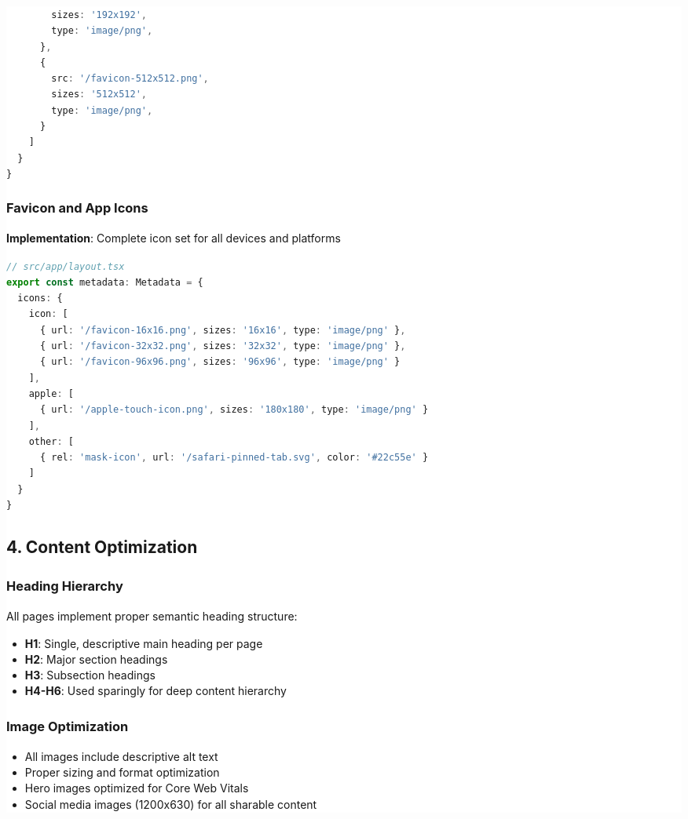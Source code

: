 ```typescript
        sizes: '192x192',
        type: 'image/png',
      },
      {
        src: '/favicon-512x512.png',
        sizes: '512x512',
        type: 'image/png',
      }
    ]
  }
}
```

### Favicon and App Icons
**Implementation**: Complete icon set for all devices and platforms

```typescript
// src/app/layout.tsx
export const metadata: Metadata = {
  icons: {
    icon: [
      { url: '/favicon-16x16.png', sizes: '16x16', type: 'image/png' },
      { url: '/favicon-32x32.png', sizes: '32x32', type: 'image/png' },
      { url: '/favicon-96x96.png', sizes: '96x96', type: 'image/png' }
    ],
    apple: [
      { url: '/apple-touch-icon.png', sizes: '180x180', type: 'image/png' }
    ],
    other: [
      { rel: 'mask-icon', url: '/safari-pinned-tab.svg', color: '#22c55e' }
    ]
  }
}
```

## 4. Content Optimization

### Heading Hierarchy
All pages implement proper semantic heading structure:
- **H1**: Single, descriptive main heading per page
- **H2**: Major section headings
- **H3**: Subsection headings
- **H4-H6**: Used sparingly for deep content hierarchy

### Image Optimization
- All images include descriptive alt text
- Proper sizing and format optimization
- Hero images optimized for Core Web Vitals
- Social media images (1200x630) for all sharable content
